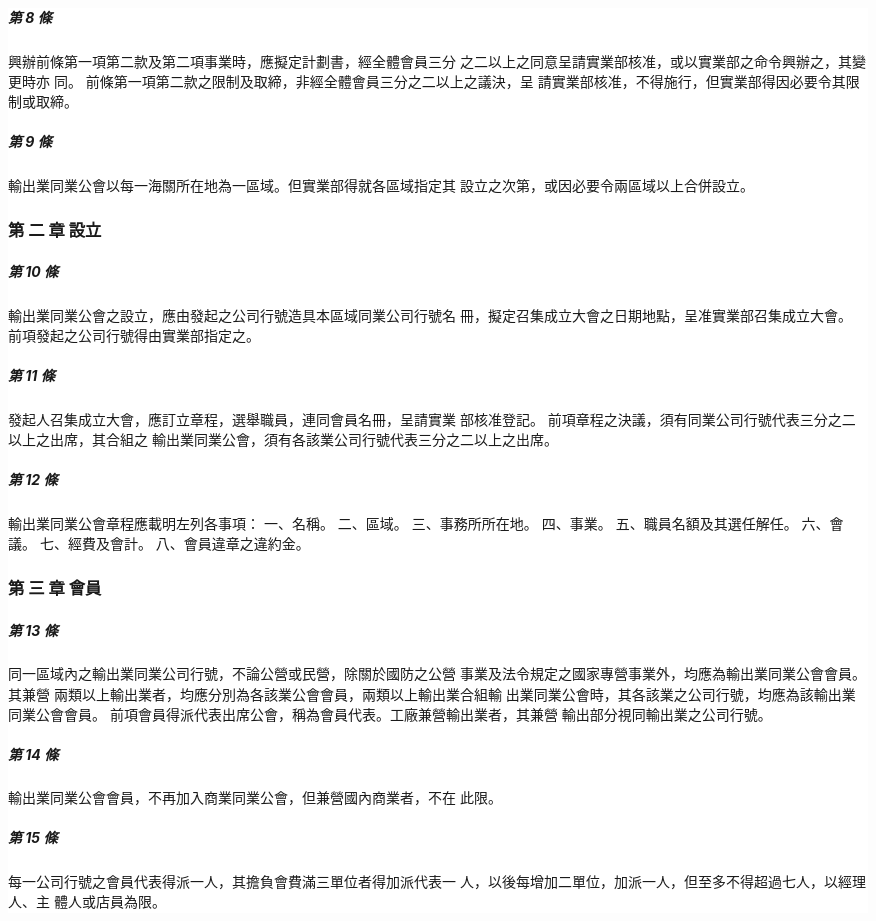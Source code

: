 ##### 第 8 條
興辦前條第一項第二款及第二項事業時，應擬定計劃書，經全體會員三分
之二以上之同意呈請實業部核准，或以實業部之命令興辦之，其變更時亦
同。
前條第一項第二款之限制及取締，非經全體會員三分之二以上之議決，呈
請實業部核准，不得施行，但實業部得因必要令其限制或取締。

##### 第 9 條
輸出業同業公會以每一海關所在地為一區域。但實業部得就各區域指定其
設立之次第，或因必要令兩區域以上合併設立。

### 第 二 章 設立

##### 第 10 條
輸出業同業公會之設立，應由發起之公司行號造具本區域同業公司行號名
冊，擬定召集成立大會之日期地點，呈准實業部召集成立大會。
前項發起之公司行號得由實業部指定之。

##### 第 11 條
發起人召集成立大會，應訂立章程，選舉職員，連同會員名冊，呈請實業
部核准登記。
前項章程之決議，須有同業公司行號代表三分之二以上之出席，其合組之
輸出業同業公會，須有各該業公司行號代表三分之二以上之出席。

##### 第 12 條
輸出業同業公會章程應載明左列各事項：
一、名稱。
二、區域。
三、事務所所在地。
四、事業。
五、職員名額及其選任解任。
六、會議。
七、經費及會計。
八、會員違章之違約金。

### 第 三 章 會員

##### 第 13 條
同一區域內之輸出業同業公司行號，不論公營或民營，除關於國防之公營
事業及法令規定之國家專營事業外，均應為輸出業同業公會會員。其兼營
兩類以上輸出業者，均應分別為各該業公會會員，兩類以上輸出業合組輸
出業同業公會時，其各該業之公司行號，均應為該輸出業同業公會會員。
前項會員得派代表出席公會，稱為會員代表。工廠兼營輸出業者，其兼營
輸出部分視同輸出業之公司行號。

##### 第 14 條
輸出業同業公會會員，不再加入商業同業公會，但兼營國內商業者，不在
此限。

##### 第 15 條
每一公司行號之會員代表得派一人，其擔負會費滿三單位者得加派代表一
人，以後每增加二單位，加派一人，但至多不得超過七人，以經理人、主
體人或店員為限。
